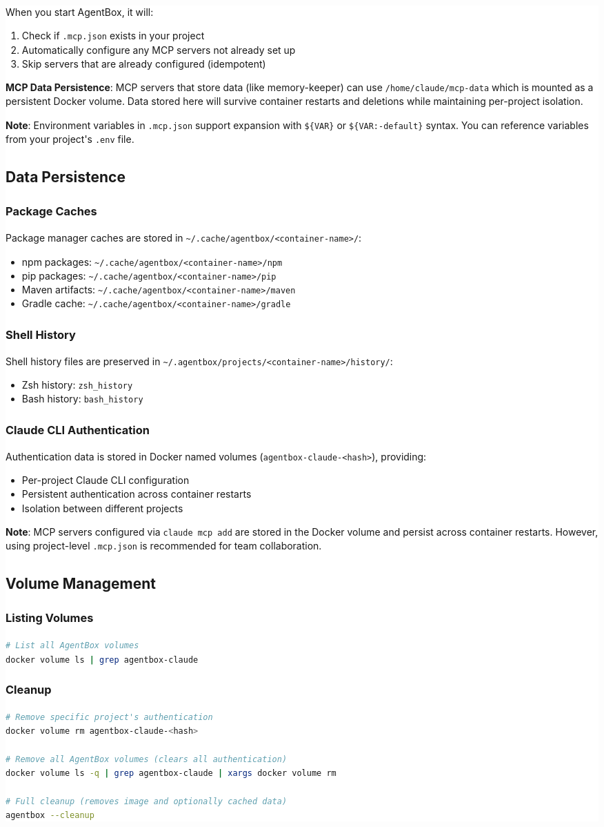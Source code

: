 When you start AgentBox, it will:
1. Check if `.mcp.json` exists in your project
2. Automatically configure any MCP servers not already set up
3. Skip servers that are already configured (idempotent)

**MCP Data Persistence**: MCP servers that store data (like memory-keeper) can use `/home/claude/mcp-data` which is mounted as a persistent Docker volume. Data stored here will survive container restarts and deletions while maintaining per-project isolation.

**Note**: Environment variables in `.mcp.json` support expansion with `${VAR}` or `${VAR:-default}` syntax. You can reference variables from your project's `.env` file.

## Data Persistence

### Package Caches
Package manager caches are stored in `~/.cache/agentbox/<container-name>/`:
- npm packages: `~/.cache/agentbox/<container-name>/npm`
- pip packages: `~/.cache/agentbox/<container-name>/pip`
- Maven artifacts: `~/.cache/agentbox/<container-name>/maven`
- Gradle cache: `~/.cache/agentbox/<container-name>/gradle`

### Shell History
Shell history files are preserved in `~/.agentbox/projects/<container-name>/history/`:
- Zsh history: `zsh_history`
- Bash history: `bash_history`

### Claude CLI Authentication
Authentication data is stored in Docker named volumes (`agentbox-claude-<hash>`), providing:
- Per-project Claude CLI configuration
- Persistent authentication across container restarts
- Isolation between different projects

**Note**: MCP servers configured via `claude mcp add` are stored in the Docker volume and persist across container restarts. However, using project-level `.mcp.json` is recommended for team collaboration.

## Volume Management

### Listing Volumes
```bash
# List all AgentBox volumes
docker volume ls | grep agentbox-claude
```

### Cleanup
```bash
# Remove specific project's authentication
docker volume rm agentbox-claude-<hash>

# Remove all AgentBox volumes (clears all authentication)
docker volume ls -q | grep agentbox-claude | xargs docker volume rm

# Full cleanup (removes image and optionally cached data)
agentbox --cleanup
```
